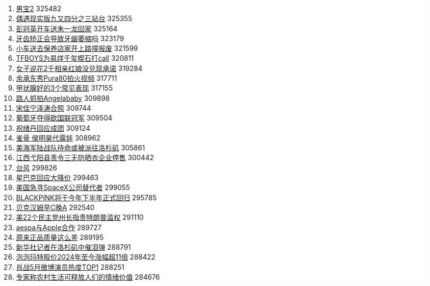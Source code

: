 1. [男宝2](https://s.weibo.com/weibo?q=%E7%94%B7%E5%AE%9D2&t=31&band_rank=10&Refer=top) 325482
1. [偶遇现实版九又四分之三站台](https://s.weibo.com/weibo?q=%23%E5%81%B6%E9%81%87%E7%8E%B0%E5%AE%9E%E7%89%88%E4%B9%9D%E5%8F%88%E5%9B%9B%E5%88%86%E4%B9%8B%E4%B8%89%E7%AB%99%E5%8F%B0%23&t=31&band_rank=18&Refer=top) 325355
1. [彭冠英开车送朱一龙回家](https://s.weibo.com/weibo?q=%23%E5%BD%AD%E5%86%A0%E8%8B%B1%E5%BC%80%E8%BD%A6%E9%80%81%E6%9C%B1%E4%B8%80%E9%BE%99%E5%9B%9E%E5%AE%B6%23&t=31&band_rank=12&Refer=top) 325164
1. [牙齿矫正会导致牙龈萎缩吗](https://s.weibo.com/weibo?q=%E7%89%99%E9%BD%BF%E7%9F%AB%E6%AD%A3%E4%BC%9A%E5%AF%BC%E8%87%B4%E7%89%99%E9%BE%88%E8%90%8E%E7%BC%A9%E5%90%97&t=31&band_rank=19&Refer=top) 323179
1. [小车送去保养店家开上路撞报废](https://s.weibo.com/weibo?q=%23%E5%B0%8F%E8%BD%A6%E9%80%81%E5%8E%BB%E4%BF%9D%E5%85%BB%E5%BA%97%E5%AE%B6%E5%BC%80%E4%B8%8A%E8%B7%AF%E6%92%9E%E6%8A%A5%E5%BA%9F%23&t=31&band_rank=20&Refer=top) 321599
1. [TFBOYS为易烊千玺楔石打call](https://s.weibo.com/weibo?q=%23TFBOYS%E4%B8%BA%E6%98%93%E7%83%8A%E5%8D%83%E7%8E%BA%E6%A5%94%E7%9F%B3%E6%89%93call%23&t=31&band_rank=30&Refer=top) 320811
1. [女子说花2千相亲红娘没兑现承诺](https://s.weibo.com/weibo?q=%23%E5%A5%B3%E5%AD%90%E8%AF%B4%E8%8A%B12%E5%8D%83%E7%9B%B8%E4%BA%B2%E7%BA%A2%E5%A8%98%E6%B2%A1%E5%85%91%E7%8E%B0%E6%89%BF%E8%AF%BA%23&t=31&band_rank=22&Refer=top) 319284
1. [余承东秀Pura80拍火视频](https://s.weibo.com/weibo?q=%23%E4%BD%99%E6%89%BF%E4%B8%9C%E7%A7%80Pura80%E6%8B%8D%E7%81%AB%E8%A7%86%E9%A2%91%23&t=31&band_rank=23&Refer=top) 317711
1. [甲状腺好的3个常见表现](https://s.weibo.com/weibo?q=%23%E7%94%B2%E7%8A%B6%E8%85%BA%E5%A5%BD%E7%9A%843%E4%B8%AA%E5%B8%B8%E8%A7%81%E8%A1%A8%E7%8E%B0%23&t=31&band_rank=25&Refer=top) 317155
1. [路人抓拍Angelababy](https://s.weibo.com/weibo?q=%23%E8%B7%AF%E4%BA%BA%E6%8A%93%E6%8B%8DAngelababy%23&t=31&band_rank=26&Refer=top) 309898
1. [宋佳宁泽涛合照](https://s.weibo.com/weibo?q=%23%E5%AE%8B%E4%BD%B3%E5%AE%81%E6%B3%BD%E6%B6%9B%E5%90%88%E7%85%A7%23&t=31&band_rank=27&Refer=top) 309744
1. [葡萄牙夺得欧国联冠军](https://s.weibo.com/weibo?q=%23%E8%91%A1%E8%90%84%E7%89%99%E5%A4%BA%E5%BE%97%E6%AC%A7%E5%9B%BD%E8%81%94%E5%86%A0%E5%86%9B%23&t=31&band_rank=5&Refer=top) 309504
1. [祝绪丹回应成团](https://s.weibo.com/weibo?q=%23%E7%A5%9D%E7%BB%AA%E4%B8%B9%E5%9B%9E%E5%BA%94%E6%88%90%E5%9B%A2%23&t=31&band_rank=29&Refer=top) 309124
1. [雀骨 侯明昊代露娃](https://s.weibo.com/weibo?q=%E9%9B%80%E9%AA%A8%20%E4%BE%AF%E6%98%8E%E6%98%8A%E4%BB%A3%E9%9C%B2%E5%A8%83&t=31&band_rank=30&Refer=top) 308962
1. [美海军陆战队待命或被派往洛杉矶](https://s.weibo.com/weibo?q=%23%E7%BE%8E%E6%B5%B7%E5%86%9B%E9%99%86%E6%88%98%E9%98%9F%E5%BE%85%E5%91%BD%E6%88%96%E8%A2%AB%E6%B4%BE%E5%BE%80%E6%B4%9B%E6%9D%89%E7%9F%B6%23&t=31&band_rank=26&Refer=top) 305861
1. [江西弋阳县责令三无防晒衣企业停售](https://s.weibo.com/weibo?q=%23%E6%B1%9F%E8%A5%BF%E5%BC%8B%E9%98%B3%E5%8E%BF%E8%B4%A3%E4%BB%A4%E4%B8%89%E6%97%A0%E9%98%B2%E6%99%92%E8%A1%A3%E4%BC%81%E4%B8%9A%E5%81%9C%E5%94%AE%23&t=31&band_rank=15&Refer=top) 300442
1. [台风](https://s.weibo.com/weibo?q=%E5%8F%B0%E9%A3%8E&t=31&band_rank=24&Refer=top) 299826
1. [星巴克回应大降价](https://s.weibo.com/weibo?q=%23%E6%98%9F%E5%B7%B4%E5%85%8B%E5%9B%9E%E5%BA%94%E5%A4%A7%E9%99%8D%E4%BB%B7%23&t=31&band_rank=38&Refer=top) 299463
1. [美国急寻SpaceX公司替代者](https://s.weibo.com/weibo?q=%23%E7%BE%8E%E5%9B%BD%E6%80%A5%E5%AF%BBSpaceX%E5%85%AC%E5%8F%B8%E6%9B%BF%E4%BB%A3%E8%80%85%23&t=31&band_rank=10&Refer=top) 299055
1. [BLACKPINK将于今年下半年正式回归](https://s.weibo.com/weibo?q=%23BLACKPINK%E5%B0%86%E4%BA%8E%E4%BB%8A%E5%B9%B4%E4%B8%8B%E5%8D%8A%E5%B9%B4%E6%AD%A3%E5%BC%8F%E5%9B%9E%E5%BD%92%23&t=31&band_rank=16&Refer=top) 295785
1. [贝克汉姆早C晚A](https://s.weibo.com/weibo?q=%23%E8%B4%9D%E5%85%8B%E6%B1%89%E5%A7%86%E6%97%A9C%E6%99%9AA%23&t=31&band_rank=19&Refer=top) 292540
1. [美22个民主党州长指责特朗普滥权](https://s.weibo.com/weibo?q=%23%E7%BE%8E22%E4%B8%AA%E6%B0%91%E4%B8%BB%E5%85%9A%E5%B7%9E%E9%95%BF%E6%8C%87%E8%B4%A3%E7%89%B9%E6%9C%97%E6%99%AE%E6%BB%A5%E6%9D%83%23&t=31&band_rank=20&Refer=top) 291110
1. [aespa与Apple合作](https://s.weibo.com/weibo?q=%23aespa%E4%B8%8EApple%E5%90%88%E4%BD%9C%23&t=31&band_rank=16&Refer=top) 289727
1. [原来正品质量这么差](https://s.weibo.com/weibo?q=%23%E5%8E%9F%E6%9D%A5%E6%AD%A3%E5%93%81%E8%B4%A8%E9%87%8F%E8%BF%99%E4%B9%88%E5%B7%AE%23&t=31&band_rank=21&Refer=top) 289195
1. [新华社记者在洛杉矶中催泪弹](https://s.weibo.com/weibo?q=%23%E6%96%B0%E5%8D%8E%E7%A4%BE%E8%AE%B0%E8%80%85%E5%9C%A8%E6%B4%9B%E6%9D%89%E7%9F%B6%E4%B8%AD%E5%82%AC%E6%B3%AA%E5%BC%B9%23&t=31&band_rank=22&Refer=top) 288791
1. [泡泡玛特股价2024年至今涨幅超11倍](https://s.weibo.com/weibo?q=%23%E6%B3%A1%E6%B3%A1%E7%8E%9B%E7%89%B9%E8%82%A1%E4%BB%B72024%E5%B9%B4%E8%87%B3%E4%BB%8A%E6%B6%A8%E5%B9%85%E8%B6%8511%E5%80%8D%23&t=31&band_rank=32&Refer=top) 288422
1. [肖战5月微博演员热度TOP1](https://s.weibo.com/weibo?q=%23%E8%82%96%E6%88%985%E6%9C%88%E5%BE%AE%E5%8D%9A%E6%BC%94%E5%91%98%E7%83%AD%E5%BA%A6TOP1%23&t=31&band_rank=17&Refer=top) 288251
1. [专家称农村生活可释放人们的情绪价值](https://s.weibo.com/weibo?q=%23%E4%B8%93%E5%AE%B6%E7%A7%B0%E5%86%9C%E6%9D%91%E7%94%9F%E6%B4%BB%E5%8F%AF%E9%87%8A%E6%94%BE%E4%BA%BA%E4%BB%AC%E7%9A%84%E6%83%85%E7%BB%AA%E4%BB%B7%E5%80%BC%23&t=31&band_rank=19&Refer=top) 284676